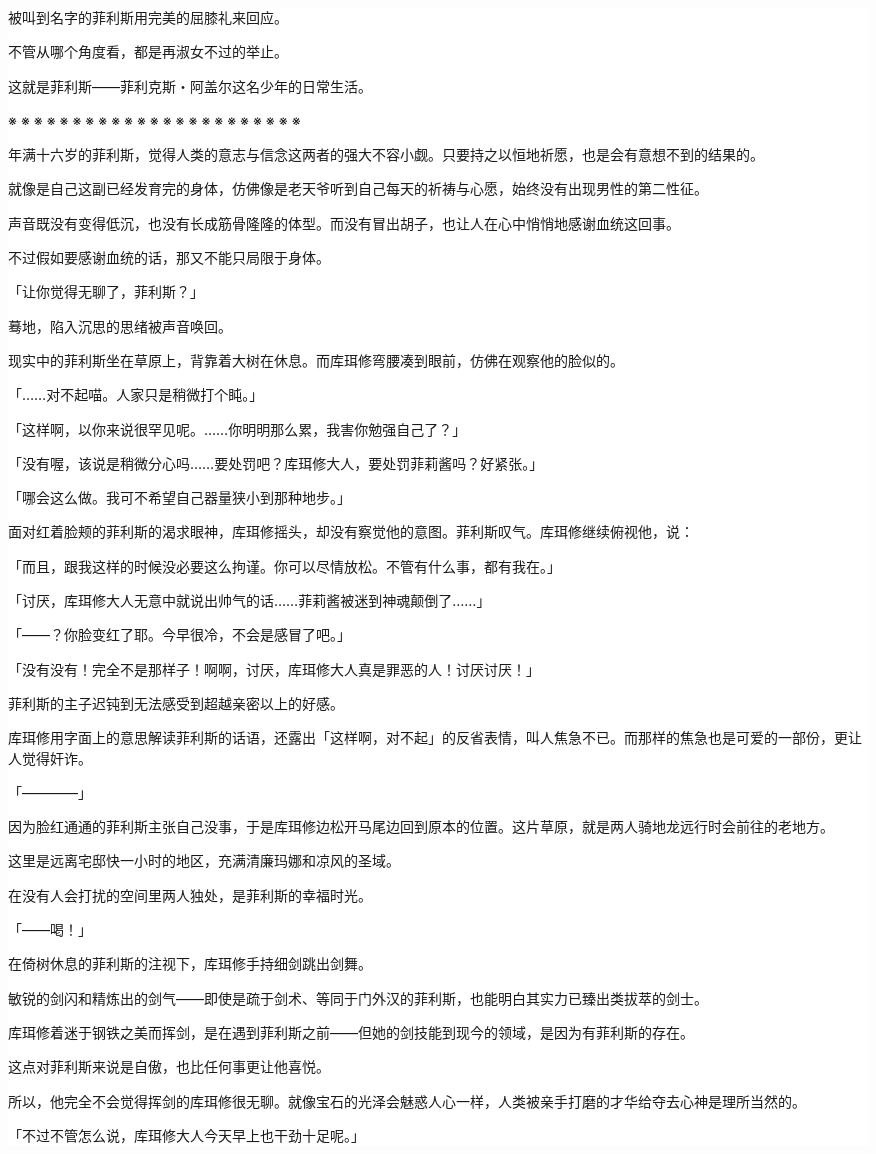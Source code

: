 被叫到名字的菲利斯用完美的屈膝礼来回应。

不管从哪个角度看，都是再淑女不过的举止。

这就是菲利斯——菲利克斯・阿盖尔这名少年的日常生活。

※ ※ ※ ※ ※ ※ ※ ※ ※ ※ ※ ※ ※ ※ ※ ※ ※ ※ ※ ※ ※ ※ ※

年满十六岁的菲利斯，觉得人类的意志与信念这两者的强大不容小觑。只要持之以恒地祈愿，也是会有意想不到的结果的。

就像是自己这副已经发育完的身体，仿佛像是老天爷听到自己每天的祈祷与心愿，始终没有出现男性的第二性征。

声音既没有变得低沉，也没有长成筋骨隆隆的体型。而没有冒出胡子，也让人在心中悄悄地感谢血统这回事。

不过假如要感谢血统的话，那又不能只局限于身体。

「让你觉得无聊了，菲利斯？」

蓦地，陷入沉思的思绪被声音唤回。

现实中的菲利斯坐在草原上，背靠着大树在休息。而库珥修弯腰凑到眼前，仿佛在观察他的脸似的。

「……对不起喵。人家只是稍微打个盹。」

「这样啊，以你来说很罕见呢。……你明明那么累，我害你勉强自己了？」

「没有喔，该说是稍微分心吗……要处罚吧？库珥修大人，要处罚菲莉酱吗？好紧张。」

「哪会这么做。我可不希望自己器量狭小到那种地步。」

面对红着脸颊的菲利斯的渴求眼神，库珥修摇头，却没有察觉他的意图。菲利斯叹气。库珥修继续俯视他，说：

「而且，跟我这样的时候没必要这么拘谨。你可以尽情放松。不管有什么事，都有我在。」

「讨厌，库珥修大人无意中就说出帅气的话……菲莉酱被迷到神魂颠倒了……」

「——？你脸变红了耶。今早很冷，不会是感冒了吧。」

「没有没有！完全不是那样子！啊啊，讨厌，库珥修大人真是罪恶的人！讨厌讨厌！」

菲利斯的主子迟钝到无法感受到超越亲密以上的好感。

库珥修用字面上的意思解读菲利斯的话语，还露出「这样啊，对不起」的反省表情，叫人焦急不已。而那样的焦急也是可爱的一部份，更让人觉得奸诈。

「————」

因为脸红通通的菲利斯主张自己没事，于是库珥修边松开马尾边回到原本的位置。这片草原，就是两人骑地龙远行时会前往的老地方。

这里是远离宅邸快一小时的地区，充满清廉玛娜和凉风的圣域。

在没有人会打扰的空间里两人独处，是菲利斯的幸福时光。

「——喝！」

在倚树休息的菲利斯的注视下，库珥修手持细剑跳出剑舞。

敏锐的剑闪和精炼出的剑气——即使是疏于剑术、等同于门外汉的菲利斯，也能明白其实力已臻出类拔萃的剑士。

库珥修着迷于钢铁之美而挥剑，是在遇到菲利斯之前——但她的剑技能到现今的领域，是因为有菲利斯的存在。

这点对菲利斯来说是自傲，也比任何事更让他喜悦。

所以，他完全不会觉得挥剑的库珥修很无聊。就像宝石的光泽会魅惑人心一样，人类被亲手打磨的才华给夺去心神是理所当然的。

「不过不管怎么说，库珥修大人今天早上也干劲十足呢。」
